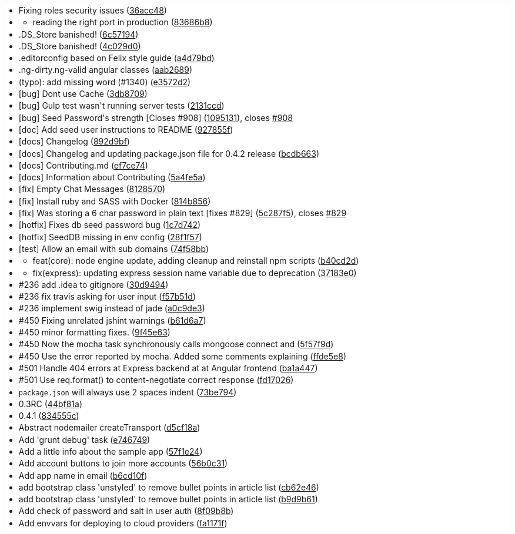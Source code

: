 *  Fixing roles security issues ([36acc48](https://github.com/antus/antus/commit/36acc48))
* - reading the right port in production  ([83686b8](https://github.com/antus/antus/commit/83686b8))
* .DS_Store banished! ([6c57194](https://github.com/antus/antus/commit/6c57194))
* .DS_Store banished! ([4c029d0](https://github.com/antus/antus/commit/4c029d0))
* .editorconfig based on Felix style guide ([a4d79bd](https://github.com/antus/antus/commit/a4d79bd))
* .ng-dirty.ng-valid angular classes ([aab2689](https://github.com/antus/antus/commit/aab2689))
* (typo): add missing word (#1340) ([e3572d2](https://github.com/antus/antus/commit/e3572d2))
* [bug] Dont use Cache ([3db8709](https://github.com/antus/antus/commit/3db8709))
* [bug] Gulp test wasn't running server tests ([2131ccd](https://github.com/antus/antus/commit/2131ccd))
* [bug] Seed Password's strength [Closes #908] ([1095131](https://github.com/antus/antus/commit/1095131)), closes [#908](https://github.com/antus/antus/issues/908)
* [doc] Add seed user instructions to README ([927855f](https://github.com/antus/antus/commit/927855f))
* [docs] Changelog ([892d9bf](https://github.com/antus/antus/commit/892d9bf))
* [docs] Changelog and updating package.json file for 0.4.2 release ([bcdb663](https://github.com/antus/antus/commit/bcdb663))
* [docs] Contributing.md ([ef7ce74](https://github.com/antus/antus/commit/ef7ce74))
* [docs] Information about Contributing ([5a4fe5a](https://github.com/antus/antus/commit/5a4fe5a))
* [fix] Empty Chat Messages ([8128570](https://github.com/antus/antus/commit/8128570))
* [fix] Install ruby and SASS with Docker ([814b856](https://github.com/antus/antus/commit/814b856))
* [fix] Was storing a 6 char password in plain text [fixes #829] ([5c287f5](https://github.com/antus/antus/commit/5c287f5)), closes [#829](https://github.com/antus/antus/issues/829)
* [hotfix] Fixes db seed password bug ([1c7d742](https://github.com/antus/antus/commit/1c7d742))
* [hotfix] SeedDB missing in env config ([28f1f57](https://github.com/antus/antus/commit/28f1f57))
* [test] Allow an email with sub domains ([74f58bb](https://github.com/antus/antus/commit/74f58bb))
* * feat(core): node engine update, adding cleanup and reinstall npm scripts ([b40cd2d](https://github.com/antus/antus/commit/b40cd2d))
* * fix(express): updating express session name variable due to deprecation ([37183e0](https://github.com/antus/antus/commit/37183e0))
* #236 add .idea to gitignore ([30d9494](https://github.com/antus/antus/commit/30d9494))
* #236 fix travis asking for user input ([f57b51d](https://github.com/antus/antus/commit/f57b51d))
* #236 implement swig instead of jade ([a0c9de3](https://github.com/antus/antus/commit/a0c9de3))
* #450 Fixing unrelated jshint warnings ([b61d6a7](https://github.com/antus/antus/commit/b61d6a7))
* #450 minor formatting fixes. ([9f45e63](https://github.com/antus/antus/commit/9f45e63))
* #450 Now the mocha task synchronously calls mongoose connect and ([5f57f9d](https://github.com/antus/antus/commit/5f57f9d))
* #450 Use the error reported by mocha. Added some comments explaining ([ffde5e8](https://github.com/antus/antus/commit/ffde5e8))
* #501 Handle 404 errors at Express backend at at Angular frontend ([ba1a447](https://github.com/antus/antus/commit/ba1a447))
* #501 Use req.format() to content-negotiate correct response ([fd17026](https://github.com/antus/antus/commit/fd17026))
* `package.json` will always use 2 spaces indent ([73be794](https://github.com/antus/antus/commit/73be794))
* 0.3RC ([44bf81a](https://github.com/antus/antus/commit/44bf81a))
* 0.4.1 ([834555c](https://github.com/antus/antus/commit/834555c))
* Abstract nodemailer createTransport ([d5cf18a](https://github.com/antus/antus/commit/d5cf18a))
* Add 'grunt debug' task ([e746749](https://github.com/antus/antus/commit/e746749))
* Add a little info about the sample app ([57f1e24](https://github.com/antus/antus/commit/57f1e24))
* Add account buttons to join more accounts ([56b0c31](https://github.com/antus/antus/commit/56b0c31))
* Add app name in email ([b6cd10f](https://github.com/antus/antus/commit/b6cd10f))
* add bootstrap class 'unstyled' to remove bullet points in article list ([cb62e46](https://github.com/antus/antus/commit/cb62e46))
* add bootstrap class 'unstyled' to remove bullet points in article list ([b9d9b61](https://github.com/antus/antus/commit/b9d9b61))
* Add check of password and salt in user auth ([8f09b8b](https://github.com/antus/antus/commit/8f09b8b))
* Add envvars for deploying to cloud providers ([fa1171f](https://github.com/antus/antus/commit/fa1171f))